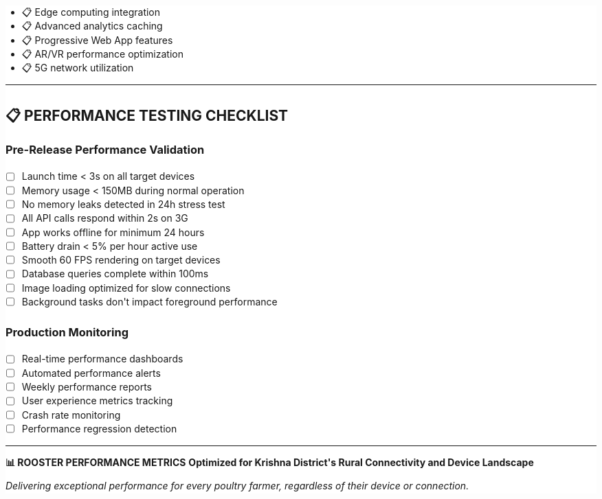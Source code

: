 - 📋 Edge computing integration
- 📋 Advanced analytics caching
- 📋 Progressive Web App features
- 📋 AR/VR performance optimization
- 📋 5G network utilization

---

## 📋 **PERFORMANCE TESTING CHECKLIST**

### **Pre-Release Performance Validation**

- [ ] Launch time < 3s on all target devices
- [ ] Memory usage < 150MB during normal operation
- [ ] No memory leaks detected in 24h stress test
- [ ] All API calls respond within 2s on 3G
- [ ] App works offline for minimum 24 hours
- [ ] Battery drain < 5% per hour active use
- [ ] Smooth 60 FPS rendering on target devices
- [ ] Database queries complete within 100ms
- [ ] Image loading optimized for slow connections
- [ ] Background tasks don't impact foreground performance

### **Production Monitoring**

- [ ] Real-time performance dashboards
- [ ] Automated performance alerts
- [ ] Weekly performance reports
- [ ] User experience metrics tracking
- [ ] Crash rate monitoring
- [ ] Performance regression detection

---

**📊 ROOSTER PERFORMANCE METRICS**
**Optimized for Krishna District's Rural Connectivity and Device Landscape**

*Delivering exceptional performance for every poultry farmer, regardless of their device or
connection.*